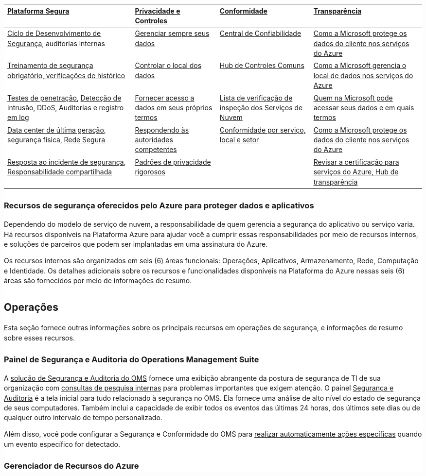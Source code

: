 | [Plataforma Segura](https://www.microsoft.com/en-us/trustcenter/Security/default.aspx)  | [Privacidade e Controles](https://www.microsoft.com/en-us/trustcenter/Privacy/default.aspx)  |[Conformidade](https://www.microsoft.com/en-us/trustcenter/Compliance/default.aspx)   | [Transparência](https://www.microsoft.com/en-us/trustcenter/Transparency/default.aspx) |
| :-- | :-- | :-- | :-- |
| [Ciclo de Desenvolvimento de Segurança](https://www.microsoft.com/en-us/sdl/), auditorias internas | [Gerenciar sempre seus dados](https://www.microsoft.com/en-us/trustcenter/Privacy/You-own-your-data) | [Central de Confiabilidade](https://www.microsoft.com/en-us/trustcenter/default.aspx) |[Como a Microsoft protege os dados do cliente nos serviços do Azure](https://www.microsoft.com/en-us/trustcenter/Transparency/default.aspx) |
| [Treinamento de segurança obrigatório, verificações de histórico](https://www.google.com/url?sa=t&rct=j&q=&esrc=s&source=web&cd=2&cad=rja&uact=8&ved=0ahUKEwiwsOCpganRAhWqxVQKHUdiDsMQFghAMAE&url=https%3A%2F%2Fdownloads.cloudsecurityalliance.org%2Fstar%2Fself-assessment%2FStandardResponsetoRequestforInformationWindowsAzureSecurityPrivacy.docx&usg=AFQjCNEYvBky4zNeDQPN6YJGPFRZA7eeZg&sig2=2kkw1lOCP_kzLzgE9RS2Tg&bvm=bv.142059868,d.amc) |  [Controlar o local dos dados](https://www.microsoft.com/en-us/trustcenter/Privacy/Where-your-data-is-located) |  [Hub de Controles Comuns](https://www.microsoft.com/en-us/trustcenter/Common-Controls-Hub) |[Como a Microsoft gerencia o local de dados nos serviços do Azure](http://azuredatacentermap.azurewebsites.net/)|
| [Testes de penetração](https://www.google.com/url?sa=t&rct=j&q=&esrc=s&source=web&cd=2&cad=rja&uact=8&ved=0ahUKEwiwsOCpganRAhWqxVQKHUdiDsMQFghAMAE&url=https%3A%2F%2Fdownloads.cloudsecurityalliance.org%2Fstar%2Fself-assessment%2FStandardResponsetoRequestforInformationWindowsAzureSecurityPrivacy.docx&usg=AFQjCNEYvBky4zNeDQPN6YJGPFRZA7eeZg&sig2=2kkw1lOCP_kzLzgE9RS2Tg&bvm=bv.142059868,d.amc), [Detecção de intrusão, DDoS](https://www.microsoft.com/en-us/trustcenter/Security/ThreatManagemen), [Auditorias e registro em log](https://www.microsoft.com/en-us/trustcenter/Security/AuditingAndLogging) | [Fornecer acesso a dados em seus próprios termos](https://www.microsoft.com/en-us/trustcenter/Privacy/Who-can-access-your-data-and-on-what-terms) |  [Lista de verificação de inspeção dos Serviços de Nuvem ](https://www.microsoft.com/en-us/trustcenter/Compliance/Due-Diligence-Checklist) |[Quem na Microsoft pode acessar seus dados e em quais termos](https://www.microsoft.com/en-us/trustcenter/Privacy/Who-can-access-your-data-and-on-what-terms)|
| [Data center de última geração](https://www.microsoft.com/en-us/cloud-platform/global-datacenters), segurança física, [Rede Segura](https://docs.microsoft.com/en-us/azure/security/security-network-overview) | [Respondendo às autoridades competentes](https://www.microsoft.com/en-us/trustcenter/Privacy/Responding-to-govt-agency-requests-for-customer-data) |  [Conformidade por serviço, local e setor](https://www.microsoft.com/en-us/trustcenter/Compliance/default.aspx) |[Como a Microsoft protege os dados do cliente nos serviços do Azure](https://www.microsoft.com/en-us/trustcenter/Transparency/default.aspx)|
|  [Resposta ao incidente de segurança](http://aka.ms/SecurityResponsepaper), [Responsabilidade compartilhada](http://aka.ms/sharedresponsibility) |[Padrões de privacidade rigorosos](https://www.microsoft.com/en-us/TrustCenter/Privacy/We-set-and-adhere-to-stringent-standards) |  | [Revisar a certificação para serviços do Azure, Hub de transparência](https://www.microsoft.com/en-us/trustcenter/Compliance/default.aspx)|



### <a name="security-features-offered-by-azure-to-secure-data-and-application"></a>Recursos de segurança oferecidos pelo Azure para proteger dados e aplicativos
Dependendo do modelo de serviço de nuvem, a responsabilidade de quem gerencia a segurança do aplicativo ou serviço varia. Há recursos disponíveis na Plataforma Azure para ajudar você a cumprir essas responsabilidades por meio de recursos internos, e soluções de parceiros que podem ser implantadas em uma assinatura do Azure.

Os recursos internos são organizados em seis (6) áreas funcionais: Operações, Aplicativos, Armazenamento, Rede, Computação e Identidade. Os detalhes adicionais sobre os recursos e funcionalidades disponíveis na Plataforma do Azure nessas seis (6) áreas são fornecidos por meio de informações de resumo.

## <a name="operations"></a>Operações
Esta seção fornece outras informações sobre os principais recursos em operações de segurança, e informações de resumo sobre esses recursos.

### <a name="operations-management-suite-security-and-audit-dashboard"></a>Painel de Segurança e Auditoria do Operations Management Suite
A [solução de Segurança e Auditoria do OMS](https://docs.microsoft.com/azure/operations-management-suite/oms-security-getting-started) fornece uma exibição abrangente da postura de segurança de TI de sua organização com [consultas de pesquisa internas](https://blogs.technet.microsoft.com/msoms/2016/01/21/easy-microsoft-operations-management-suite-search-queries/) para problemas importantes que exigem atenção. O painel [Segurança e Auditoria](https://technet.microsoft.com/library/mt484091.aspx) é a tela inicial para tudo relacionado à segurança no OMS. Ela fornece uma análise de alto nível do estado de segurança de seus computadores. Também inclui a capacidade de exibir todos os eventos das últimas 24 horas, dos últimos sete dias ou de qualquer outro intervalo de tempo personalizado.

Além disso, você pode configurar a Segurança e Conformidade do OMS para [realizar automaticamente ações específicas](https://blogs.technet.microsoft.com/robdavies/2016/04/20/simple-look-at-oms-alert-remediation-with-runbooks-part-1/) quando um evento específico for detectado.

### <a name="azure-resource-manager"></a>Gerenciador de Recursos do Azure